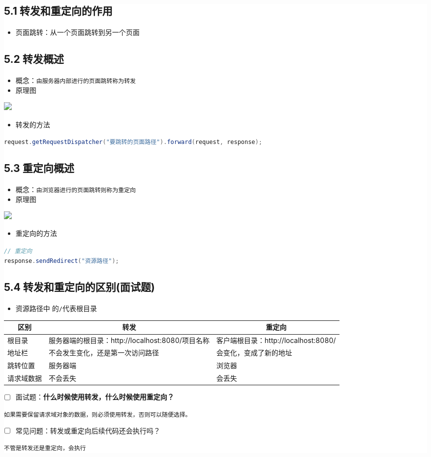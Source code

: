 ## 5.1 转发和重定向的作用

- 页面跳转：从一个页面跳转到另一个页面

## 5.2 转发概述

- 概念：`由服务器内部进行的页面跳转称为转发`
- 原理图

![](img/img08.jpg)

- 转发的方法

```java
request.getRequestDispatcher("要跳转的页面路径").forward(request, response);
```

## 5.3 重定向概述

- 概念：`由浏览器进行的页面跳转则称为重定向`
- 原理图

![](img/img09.jpg)

- 重定向的方法

```java
// 重定向
response.sendRedirect("资源路径");
```

## 5.4 转发和重定向的区别(面试题)

- 资源路径中 的`/`代表根目录

| 区别       | 转发                                             | 重定向                               |
| ---------- | ------------------------------------------------ | ------------------------------------ |
| 根目录     | 服务器端的根目录：http://localhost:8080/项目名称 | 客户端根目录：http://localhost:8080/ |
| 地址栏     | 不会发生变化，还是第一次访问路径                 | 会变化，变成了新的地址               |
| 跳转位置   | 服务器端                                         | 浏览器                               |
| 请求域数据 | 不会丢失                                         | 会丢失                               |

- [ ] 面试题：**什么时候使用转发，什么时候使用重定向？**

```java
如果需要保留请求域对象的数据，则必须使用转发，否则可以随便选择。
```

- [ ] 常见问题：转发或重定向后续代码还会执行吗？

```java
不管是转发还是重定向，会执行
```
